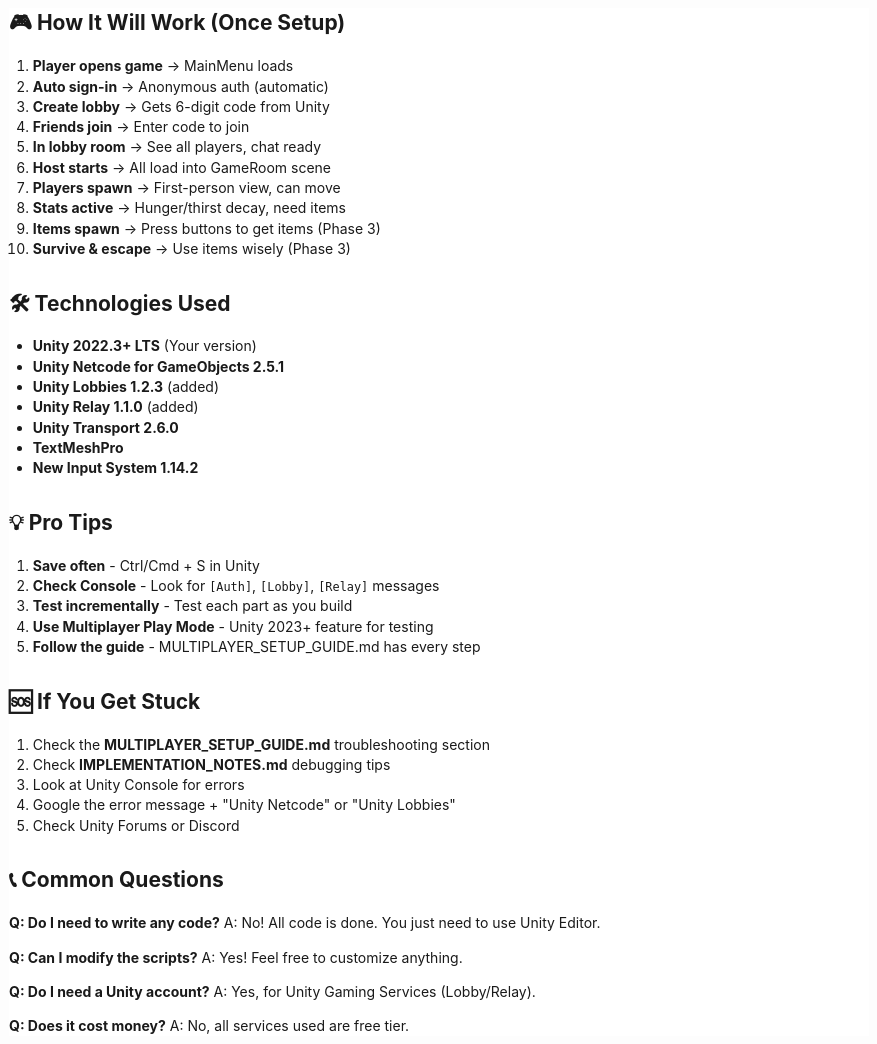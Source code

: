 ## 🎮 How It Will Work (Once Setup)

1. **Player opens game** → MainMenu loads
2. **Auto sign-in** → Anonymous auth (automatic)
3. **Create lobby** → Gets 6-digit code from Unity
4. **Friends join** → Enter code to join
5. **In lobby room** → See all players, chat ready
6. **Host starts** → All load into GameRoom scene
7. **Players spawn** → First-person view, can move
8. **Stats active** → Hunger/thirst decay, need items
9. **Items spawn** → Press buttons to get items (Phase 3)
10. **Survive & escape** → Use items wisely (Phase 3)

## 🛠️ Technologies Used

- **Unity 2022.3+ LTS** (Your version)
- **Unity Netcode for GameObjects 2.5.1**
- **Unity Lobbies 1.2.3** (added)
- **Unity Relay 1.1.0** (added)
- **Unity Transport 2.6.0**
- **TextMeshPro**
- **New Input System 1.14.2**

## 💡 Pro Tips

1. **Save often** - Ctrl/Cmd + S in Unity
2. **Check Console** - Look for `[Auth]`, `[Lobby]`, `[Relay]` messages
3. **Test incrementally** - Test each part as you build
4. **Use Multiplayer Play Mode** - Unity 2023+ feature for testing
5. **Follow the guide** - MULTIPLAYER_SETUP_GUIDE.md has every step

## 🆘 If You Get Stuck

1. Check the **MULTIPLAYER_SETUP_GUIDE.md** troubleshooting section
2. Check **IMPLEMENTATION_NOTES.md** debugging tips
3. Look at Unity Console for errors
4. Google the error message + "Unity Netcode" or "Unity Lobbies"
5. Check Unity Forums or Discord

## 📞 Common Questions

**Q: Do I need to write any code?**
A: No! All code is done. You just need to use Unity Editor.

**Q: Can I modify the scripts?**
A: Yes! Feel free to customize anything.

**Q: Do I need a Unity account?**
A: Yes, for Unity Gaming Services (Lobby/Relay).

**Q: Does it cost money?**
A: No, all services used are free tier.
